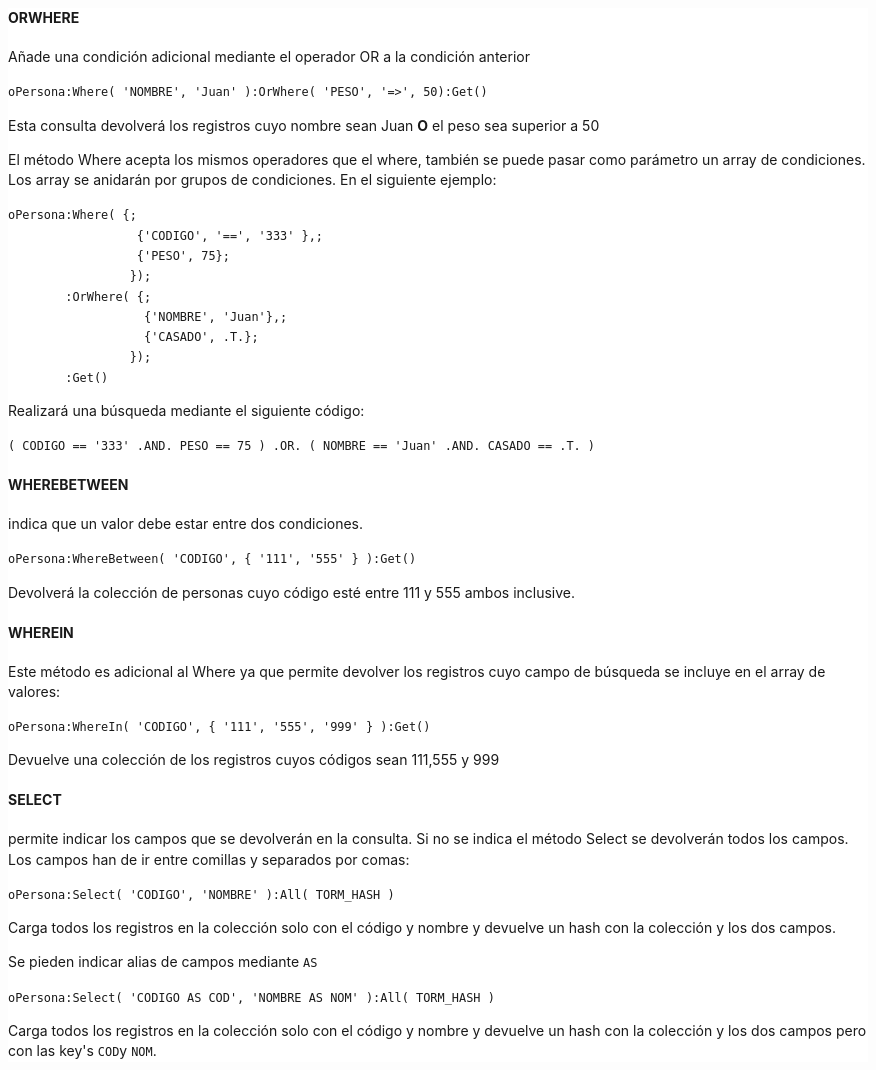 #### ORWHERE
Añade una condición adicional mediante el operador OR a la condición anterior
~~~
oPersona:Where( 'NOMBRE', 'Juan' ):OrWhere( 'PESO', '=>', 50):Get()
~~~
Esta consulta devolverá los registros cuyo nombre sean Juan **O** el peso sea superior a 50

El método Where acepta los mismos operadores que el where, también se puede pasar como parámetro un array de condiciones. Los array se anidarán por grupos de condiciones.
En el siguiente ejemplo:
~~~
oPersona:Where( {;
                  {'CODIGO', '==', '333' },;
                  {'PESO', 75};
                 });
        :OrWhere( {;
                   {'NOMBRE', 'Juan'},;
                   {'CASADO', .T.};
                 });
        :Get()
~~~                                  
Realizará una búsqueda mediante el siguiente código:
~~~
( CODIGO == '333' .AND. PESO == 75 ) .OR. ( NOMBRE == 'Juan' .AND. CASADO == .T. )
~~~


#### WHEREBETWEEN
indica que un valor debe estar entre dos condiciones.
~~~
oPersona:WhereBetween( 'CODIGO', { '111', '555' } ):Get()
~~~
Devolverá la colección de personas cuyo código esté entre 111 y 555 ambos inclusive.

#### WHEREIN
Este método es adicional al Where ya que permite devolver los registros cuyo campo de búsqueda se incluye en el array de valores:
~~~
oPersona:WhereIn( 'CODIGO', { '111', '555', '999' } ):Get()
~~~
Devuelve una colección de los registros cuyos códigos sean 111,555 y 999


#### SELECT
permite indicar los campos que se devolverán en la consulta. Si no se indica el método Select se devolverán todos los campos. Los campos han de ir entre comillas y separados por comas:
~~~
oPersona:Select( 'CODIGO', 'NOMBRE' ):All( TORM_HASH )
~~~
Carga todos los registros en la colección solo con el código y nombre y devuelve un hash con la colección y los dos campos.

Se pieden indicar alias de campos mediante `AS`
~~~
oPersona:Select( 'CODIGO AS COD', 'NOMBRE AS NOM' ):All( TORM_HASH )
~~~
Carga todos los registros en la colección solo con el código y nombre y devuelve un hash con la colección y los dos campos pero con las key's `COD`y `NOM`.
